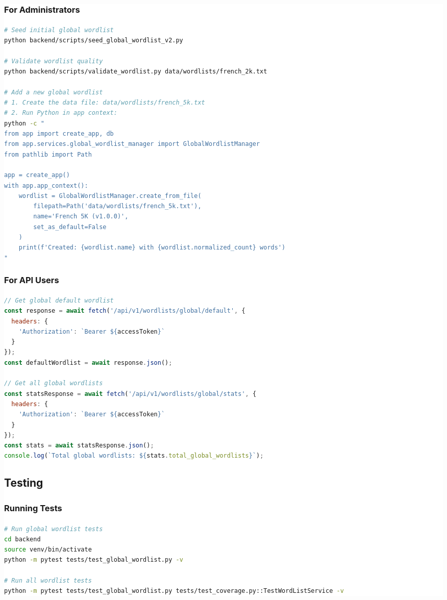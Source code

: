 ### For Administrators

```bash
# Seed initial global wordlist
python backend/scripts/seed_global_wordlist_v2.py

# Validate wordlist quality
python backend/scripts/validate_wordlist.py data/wordlists/french_2k.txt

# Add a new global wordlist
# 1. Create the data file: data/wordlists/french_5k.txt
# 2. Run Python in app context:
python -c "
from app import create_app, db
from app.services.global_wordlist_manager import GlobalWordlistManager
from pathlib import Path

app = create_app()
with app.app_context():
    wordlist = GlobalWordlistManager.create_from_file(
        filepath=Path('data/wordlists/french_5k.txt'),
        name='French 5K (v1.0.0)',
        set_as_default=False
    )
    print(f'Created: {wordlist.name} with {wordlist.normalized_count} words')
"
```

### For API Users

```javascript
// Get global default wordlist
const response = await fetch('/api/v1/wordlists/global/default', {
  headers: {
    'Authorization': `Bearer ${accessToken}`
  }
});
const defaultWordlist = await response.json();

// Get all global wordlists
const statsResponse = await fetch('/api/v1/wordlists/global/stats', {
  headers: {
    'Authorization': `Bearer ${accessToken}`
  }
});
const stats = await statsResponse.json();
console.log(`Total global wordlists: ${stats.total_global_wordlists}`);
```

## Testing

### Running Tests
```bash
# Run global wordlist tests
cd backend
source venv/bin/activate
python -m pytest tests/test_global_wordlist.py -v

# Run all wordlist tests
python -m pytest tests/test_global_wordlist.py tests/test_coverage.py::TestWordListService -v
```
